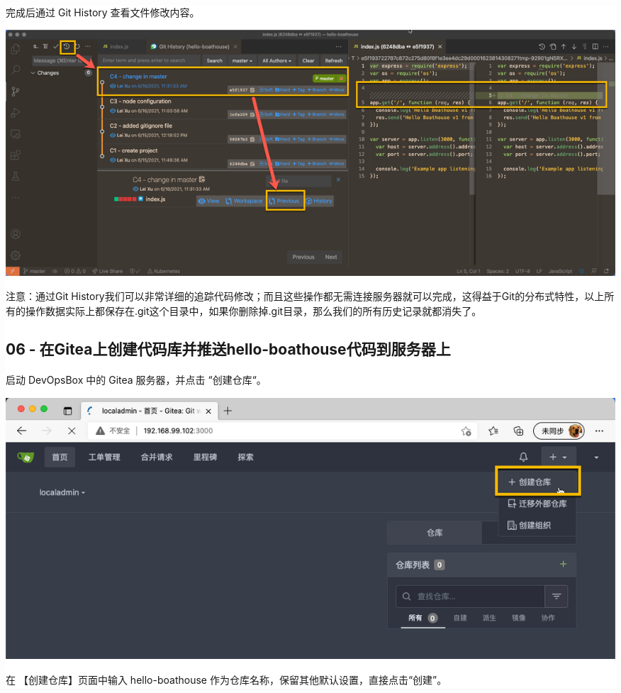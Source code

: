 完成后通过 Git History 查看文件修改内容。

![](images/bhol501-gitlog005.png)

注意：通过Git History我们可以非常详细的追踪代码修改；而且这些操作都无需连接服务器就可以完成，这得益于Git的分布式特性，以上所有的操作数据实际上都保存在.git这个目录中，如果你删除掉.git目录，那么我们的所有历史记录就都消失了。

## 06 - 在Gitea上创建代码库并推送hello-boathouse代码到服务器上

启动 DevOpsBox 中的 Gitea 服务器，并点击 “创建仓库“。

![](images/bhol501-gitea001.png)

在 【创建仓库】页面中输入 hello-boathouse 作为仓库名称，保留其他默认设置，直接点击“创建”。
